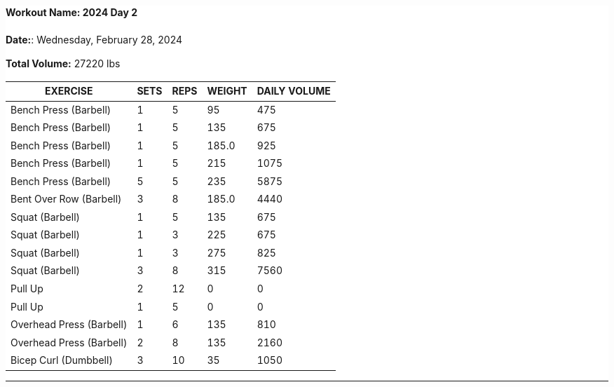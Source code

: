#### **Workout Name:** 2024 Day 2

**Date:**: Wednesday, February 28, 2024

**Total Volume:** 27220 lbs

| EXERCISE | SETS | REPS | WEIGHT | DAILY VOLUME |
| ------------------- | ---- | ---- | ------ | ------------ |
| Bench Press (Barbell) | 1 | 5 | 95 | 475 |
| Bench Press (Barbell) | 1 | 5 | 135 | 675 |
| Bench Press (Barbell) | 1 | 5 | 185.0 | 925 |
| Bench Press (Barbell) | 1 | 5 | 215 | 1075 |
| Bench Press (Barbell) | 5 | 5 | 235 | 5875 |
| Bent Over Row (Barbell) | 3 | 8 | 185.0 | 4440 |
| Squat (Barbell) | 1 | 5 | 135 | 675 |
| Squat (Barbell) | 1 | 3 | 225 | 675 |
| Squat (Barbell) | 1 | 3 | 275 | 825 |
| Squat (Barbell) | 3 | 8 | 315 | 7560 |
| Pull Up | 2 | 12 | 0 | 0 |
| Pull Up | 1 | 5 | 0 | 0 |
| Overhead Press (Barbell) | 1 | 6 | 135 | 810 |
| Overhead Press (Barbell) | 2 | 8 | 135 | 2160 |
| Bicep Curl (Dumbbell) | 3 | 10 | 35 | 1050 |

---

